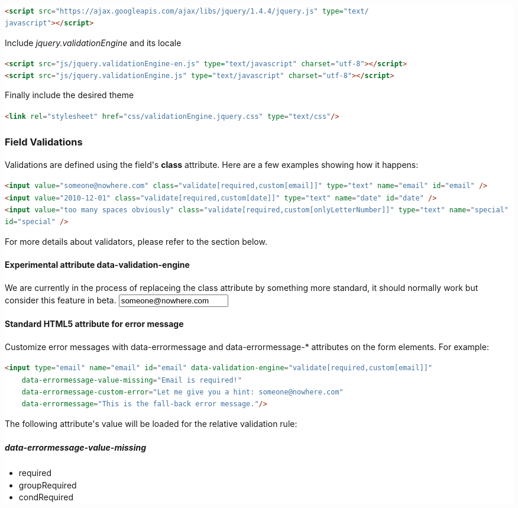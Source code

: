 ```html
<script src="https://ajax.googleapis.com/ajax/libs/jquery/1.4.4/jquery.js" type="text/
javascript"></script>
```
    
Include *jquery.validationEngine* and its locale

```html
<script src="js/jquery.validationEngine-en.js" type="text/javascript" charset="utf-8"></script>
<script src="js/jquery.validationEngine.js" type="text/javascript" charset="utf-8"></script>
```

Finally include the desired theme

```html
<link rel="stylesheet" href="css/validationEngine.jquery.css" type="text/css"/>
```

### Field Validations

Validations are defined using the field's **class** attribute. Here are a few examples showing how it happens:

```html
<input value="someone@nowhere.com" class="validate[required,custom[email]]" type="text" name="email" id="email" />
<input value="2010-12-01" class="validate[required,custom[date]]" type="text" name="date" id="date" />
<input value="too many spaces obviously" class="validate[required,custom[onlyLetterNumber]]" type="text" name="special" id="special" />
```

For more details about validators, please refer to the section below.

#### Experimental attribute data-validation-engine

We are currently in the process of replaceing the class attribute by something more standard, it should normally work but consider this feature in beta.
     <input value="someone@nowhere.com" data-validation-engine="validate[required,custom[email]]" type="text" name="email" id="email" />

#### Standard HTML5 attribute for error message

Customize error messages with data-errormessage and data-errormessage-* attributes on the form elements. For example:

```html
<input type="email" name="email" id="email" data-validation-engine="validate[required,custom[email]]"
	data-errormessage-value-missing="Email is required!" 
	data-errormessage-custom-error="Let me give you a hint: someone@nowhere.com" 
	data-errormessage="This is the fall-back error message."/>
```

The following attribute's value will be loaded for the relative validation rule: 

##### data-errormessage-value-missing
* required
* groupRequired
* condRequired
